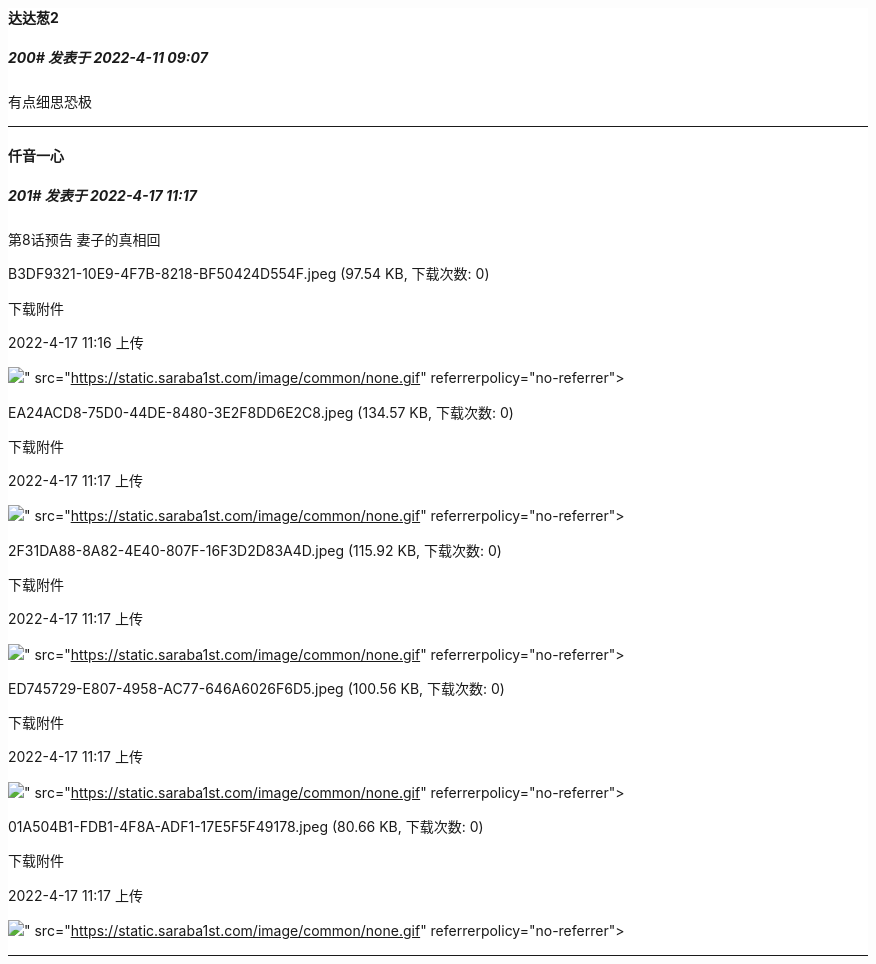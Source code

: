 ####  达达葱2  
##### 200#       发表于 2022-4-11 09:07

有点细思恐极

*****

####  仟音一心  
##### 201#       发表于 2022-4-17 11:17

第8话预告 妻子的真相回

B3DF9321-10E9-4F7B-8218-BF50424D554F.jpeg
(97.54 KB, 下载次数: 0)

下载附件

2022-4-17 11:16 上传

<img src="https://img.saraba1st.com/forum/202204/17/111654suhcqhmz3zrw6hgg.jpeg" referrerpolicy="no-referrer">" src="https://static.saraba1st.com/image/common/none.gif" referrerpolicy="no-referrer">

EA24ACD8-75D0-44DE-8480-3E2F8DD6E2C8.jpeg
(134.57 KB, 下载次数: 0)

下载附件

2022-4-17 11:17 上传

<img src="https://img.saraba1st.com/forum/202204/17/111700e1fr657fv8h5zpqv.jpeg" referrerpolicy="no-referrer">" src="https://static.saraba1st.com/image/common/none.gif" referrerpolicy="no-referrer">

2F31DA88-8A82-4E40-807F-16F3D2D83A4D.jpeg
(115.92 KB, 下载次数: 0)

下载附件

2022-4-17 11:17 上传

<img src="https://img.saraba1st.com/forum/202204/17/111700osh2ya3vnva8ezna.jpeg" referrerpolicy="no-referrer">" src="https://static.saraba1st.com/image/common/none.gif" referrerpolicy="no-referrer">

ED745729-E807-4958-AC77-646A6026F6D5.jpeg
(100.56 KB, 下载次数: 0)

下载附件

2022-4-17 11:17 上传

<img src="https://img.saraba1st.com/forum/202204/17/111705ez1u11ufidkf66i8.jpeg" referrerpolicy="no-referrer">" src="https://static.saraba1st.com/image/common/none.gif" referrerpolicy="no-referrer">

01A504B1-FDB1-4F8A-ADF1-17E5F5F49178.jpeg
(80.66 KB, 下载次数: 0)

下载附件

2022-4-17 11:17 上传

<img src="https://img.saraba1st.com/forum/202204/17/111712o5fz8opqzb0fzb24.jpeg" referrerpolicy="no-referrer">" src="https://static.saraba1st.com/image/common/none.gif" referrerpolicy="no-referrer">

*****
